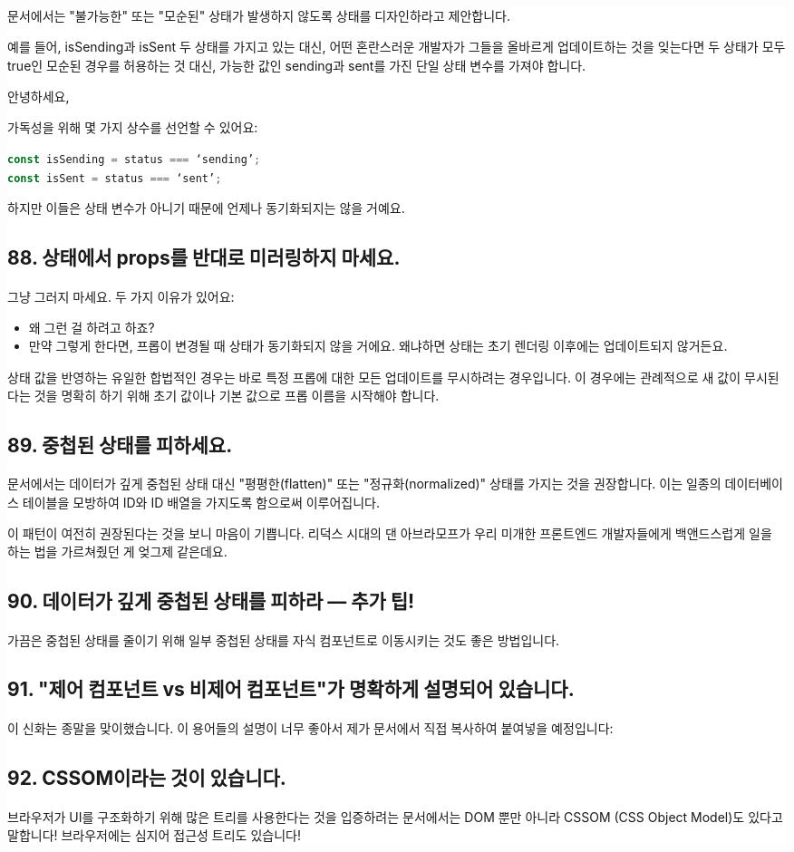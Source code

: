 문서에서는 "불가능한" 또는 "모순된" 상태가 발생하지 않도록 상태를 디자인하라고 제안합니다.

예를 들어, isSending과 isSent 두 상태를 가지고 있는 대신, 어떤 혼란스러운 개발자가 그들을 올바르게 업데이트하는 것을 잊는다면 두 상태가 모두 true인 모순된 경우를 허용하는 것 대신, 가능한 값인 sending과 sent를 가진 단일 상태 변수를 가져야 합니다.

<div class="content-ad"></div>

안녕하세요,

가독성을 위해 몇 가지 상수를 선언할 수 있어요:

```js
const isSending = status === ‘sending’;
const isSent = status === ‘sent’;
```

하지만 이들은 상태 변수가 아니기 때문에 언제나 동기화되지는 않을 거예요.

## 88. 상태에서 props를 반대로 미러링하지 마세요.

<div class="content-ad"></div>

그냥 그러지 마세요. 두 가지 이유가 있어요:

- 왜 그런 걸 하려고 하죠?
- 만약 그렇게 한다면, 프롭이 변경될 때 상태가 동기화되지 않을 거에요. 왜냐하면 상태는 초기 렌더링 이후에는 업데이트되지 않거든요.

상태 값을 반영하는 유일한 합법적인 경우는 바로 특정 프롭에 대한 모든 업데이트를 무시하려는 경우입니다. 이 경우에는 관례적으로 새 값이 무시된다는 것을 명확히 하기 위해 초기 값이나 기본 값으로 프롭 이름을 시작해야 합니다.

## 89. 중첩된 상태를 피하세요.

<div class="content-ad"></div>

문서에서는 데이터가 깊게 중첩된 상태 대신 "평평한(flatten)" 또는 "정규화(normalized)" 상태를 가지는 것을 권장합니다. 이는 일종의 데이터베이스 테이블을 모방하여 ID와 ID 배열을 가지도록 함으로써 이루어집니다.

이 패턴이 여전히 권장된다는 것을 보니 마음이 기쁩니다. 리덕스 시대의 댄 아브라모프가 우리 미개한 프론트엔드 개발자들에게 백앤드스럽게 일을 하는 법을 가르쳐줬던 게 엊그제 같은데요.

## 90. 데이터가 깊게 중첩된 상태를 피하라 — 추가 팁!

가끔은 중첩된 상태를 줄이기 위해 일부 중첩된 상태를 자식 컴포넌트로 이동시키는 것도 좋은 방법입니다.

<div class="content-ad"></div>

## 91. "제어 컴포넌트 vs 비제어 컴포넌트"가 명확하게 설명되어 있습니다.

이 신화는 종말을 맞이했습니다. 이 용어들의 설명이 너무 좋아서 제가 문서에서 직접 복사하여 붙여넣을 예정입니다:

## 92. CSSOM이라는 것이 있습니다.

브라우저가 UI를 구조화하기 위해 많은 트리를 사용한다는 것을 입증하려는 문서에서는 DOM 뿐만 아니라 CSSOM (CSS Object Model)도 있다고 말합니다! 브라우저에는 심지어 접근성 트리도 있습니다!

<div class="content-ad"></div>
